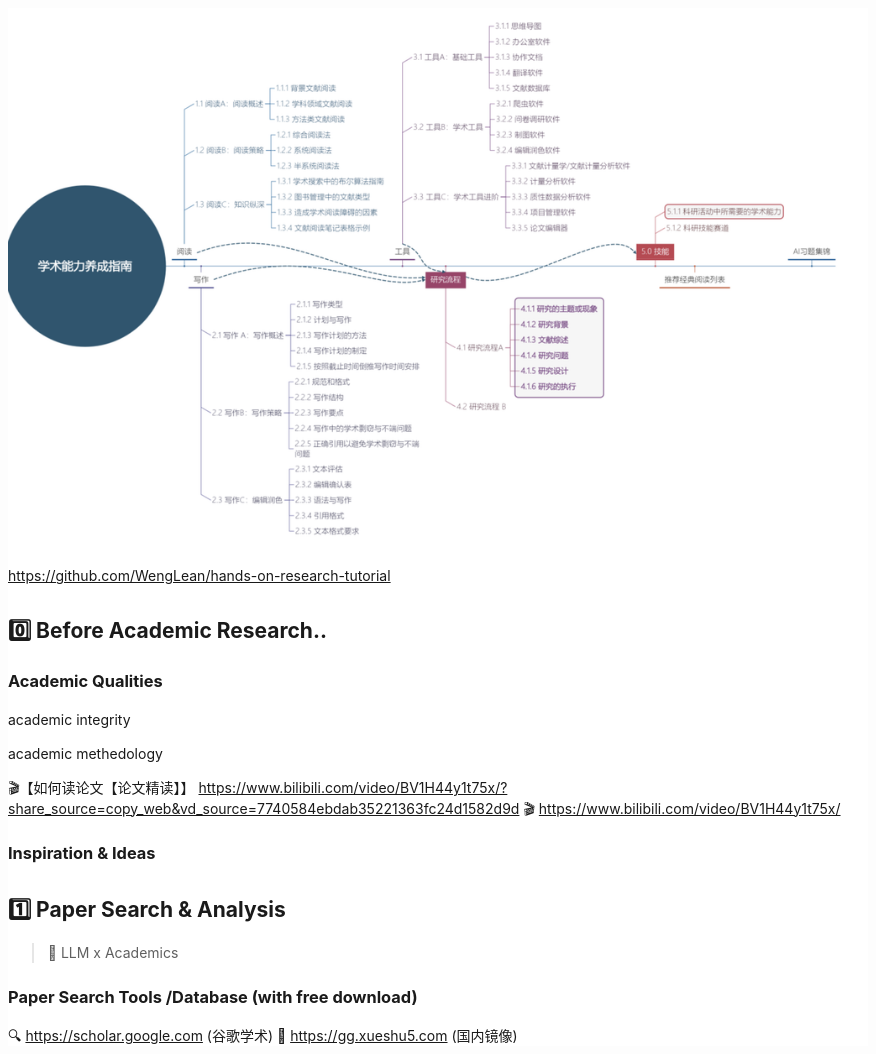 ![](../../../Assets/Pics/Screenshot%202025-03-03%20at%2017.17.59.png)

https://github.com/WengLean/hands-on-research-tutorial



## 0️⃣ Before Academic Research..
### Academic Qualities
academic integrity

academic methedology

🎬【如何读论文【论文精读】】 https://www.bilibili.com/video/BV1H44y1t75x/?share_source=copy_web&vd_source=7740584ebdab35221363fc24d1582d9d
🎬 https://www.bilibili.com/video/BV1H44y1t75x/


### Inspiration & Ideas



## 1️⃣ Paper Search & Analysis
> 🤖 LLM x Academics


### Paper Search Tools /Database (with free download)
🔍 https://scholar.google.com (谷歌学术)
🔗 https://gg.xueshu5.com (国内镜像)
